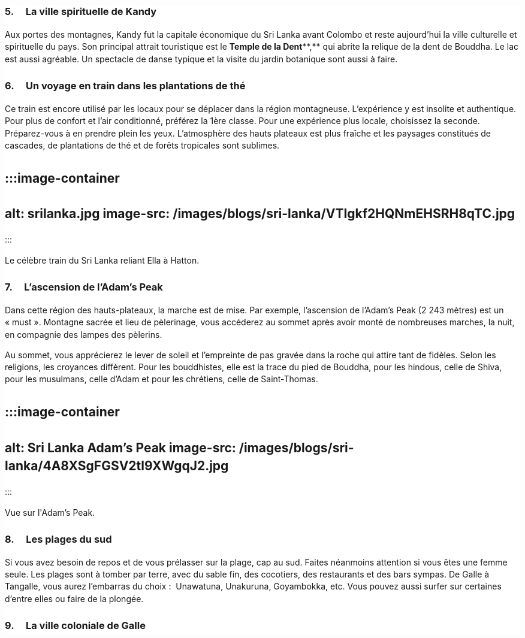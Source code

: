 ### 5.     La ville spirituelle de Kandy 

Aux portes des montagnes, Kandy fut la capitale économique du Sri Lanka avant Colombo et reste aujourd’hui la ville culturelle et spirituelle du pays. Son principal attrait touristique est le **Temple de la Dent**\*\*,\*\* qui abrite la relique de la dent de Bouddha. Le lac est aussi agréable. Un spectacle de danse typique et la visite du jardin botanique sont aussi à faire.

### 6.     Un voyage en train dans les plantations de thé

Ce train est encore utilisé par les locaux pour se déplacer dans la région montagneuse. L’expérience y est insolite et authentique. Pour plus de confort et l’air conditionné, préférez la 1ère classe. Pour une expérience plus locale, choisissez la seconde. Préparez-vous à en prendre plein les yeux. L’atmosphère des hauts plateaux est plus fraîche et les paysages constitués de cascades, de plantations de thé et de forêts tropicales sont sublimes.

  :::image-container
  ---
  alt: srilanka.jpg
  image-src: /images/blogs/sri-lanka/VTIgkf2HQNmEHSRH8qTC.jpg
  ---
  :::

Le célèbre train du Sri Lanka reliant Ella à Hatton.

### 7.     L’ascension de l’Adam’s Peak

Dans cette région des hauts-plateaux, la marche est de mise. Par exemple, l’ascension de l’Adam’s Peak (2 243 mètres) est un « must ». Montagne sacrée et lieu de pèlerinage, vous accéderez au sommet après avoir monté de nombreuses marches, la nuit, en compagnie des lampes des pèlerins.

Au sommet, vous apprécierez le lever de soleil et l’empreinte de pas gravée dans la roche qui attire tant de fidèles. Selon les religions, les croyances diffèrent. Pour les bouddhistes, elle est la trace du pied de Bouddha, pour les hindous, celle de Shiva, pour les musulmans, celle d’Adam et pour les chrétiens, celle de Saint-Thomas.

  :::image-container
  ---
  alt: Sri Lanka Adam’s Peak
  image-src: /images/blogs/sri-lanka/4A8XSgFGSV2tl9XWgqJ2.jpg
  ---
  :::

Vue sur l'Adam’s Peak.

### 8.     Les plages du sud

Si vous avez besoin de repos et de vous prélasser sur la plage, cap au sud. Faites néanmoins attention si vous êtes une femme seule. Les plages sont à tomber par terre, avec du sable fin, des cocotiers, des restaurants et des bars sympas. De Galle à Tangalle, vous aurez l’embarras du choix :  Unawatuna, Unakuruna, Goyambokka, etc. Vous pouvez aussi surfer sur certaines d’entre elles ou faire de la plongée.

### 9.     La ville coloniale de Galle
